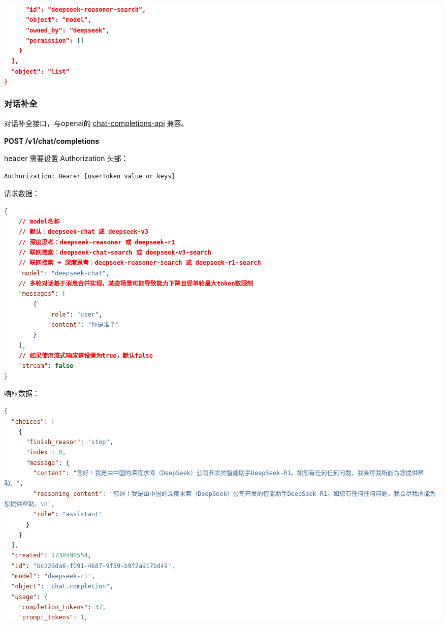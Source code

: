 ```json
      "id": "deepseek-reasoner-search",
      "object": "model",
      "owned_by": "deepseek",
      "permission": []
    }
  ],
  "object": "list"
}
```

### 对话补全

对话补全接口，与openai的 [chat-completions-api](https://platform.openai.com/docs/guides/text-generation/chat-completions-api) 兼容。

**POST /v1/chat/completions**

header 需要设置 Authorization 头部：

```
Authorization: Bearer [userToken value or keys]
```

请求数据：
```json
{
    // model名称
    // 默认：deepseek-chat 或 deepseek-v3
    // 深度思考：deepseek-reasoner 或 deepseek-r1
    // 联网搜索：deepseek-chat-search 或 deepseek-v3-search
    // 联网搜索 + 深度思考：deepseek-reasoner-search 或 deepseek-r1-search
    "model": "deepseek-chat",
    // 多轮对话基于消息合并实现，某些场景可能导致能力下降且受单轮最大token数限制
    "messages": [
        {
            "role": "user",
            "content": "你是谁？"
        }
    ],
    // 如果使用流式响应请设置为true，默认false
    "stream": false
}
```

响应数据：
```json
{
  "choices": [
    {
      "finish_reason": "stop",
      "index": 0,
      "message": {
        "content": "您好！我是由中国的深度求索（DeepSeek）公司开发的智能助手DeepSeek-R1。如您有任何任何问题，我会尽我所能为您提供帮助。",
        "reasoning_content": "您好！我是由中国的深度求索（DeepSeek）公司开发的智能助手DeepSeek-R1。如您有任何任何问题，我会尽我所能为您提供帮助。\n",
        "role": "assistant"
      }
    }
  ],
  "created": 1738598554,
  "id": "bc223da6-f091-4687-9f59-b9f2a917bd49",
  "model": "deepseek-r1",
  "object": "chat.completion",
  "usage": {
    "completion_tokens": 37,
    "prompt_tokens": 1,
```